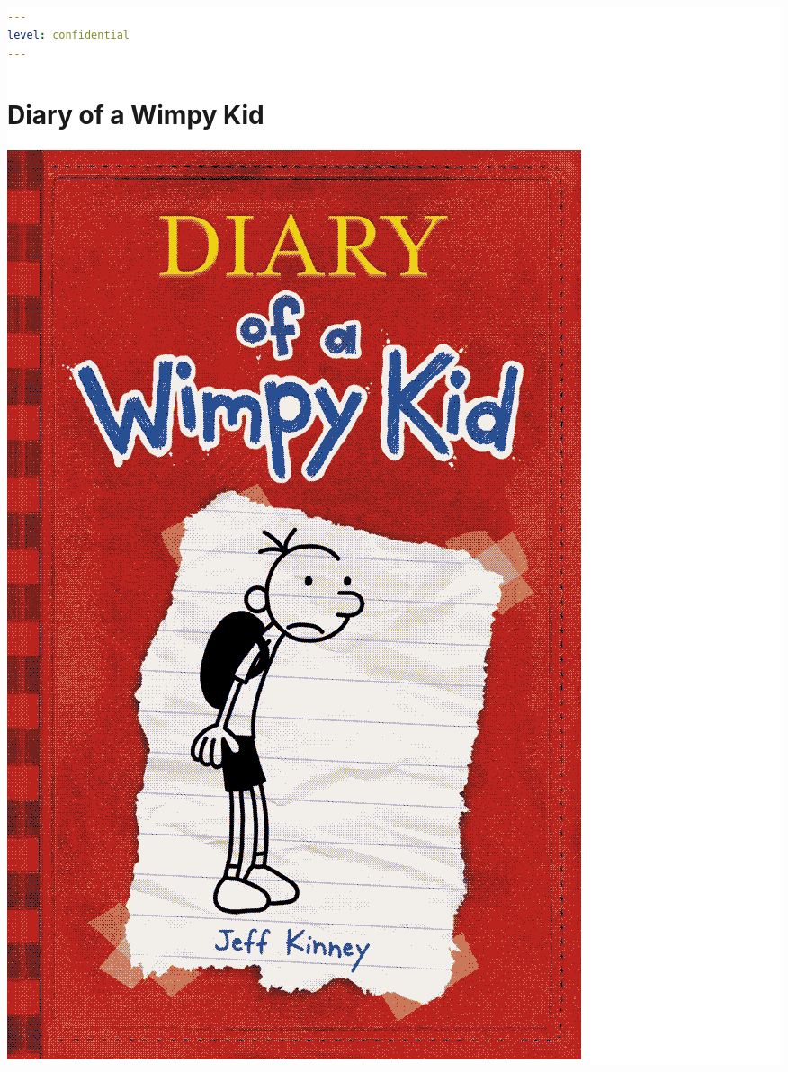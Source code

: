 ```yaml
---
level: confidential
---
```

# Diary of a Wimpy Kid

![card_[bbcst].png](../../img/cards/card_[bbcst].png)
